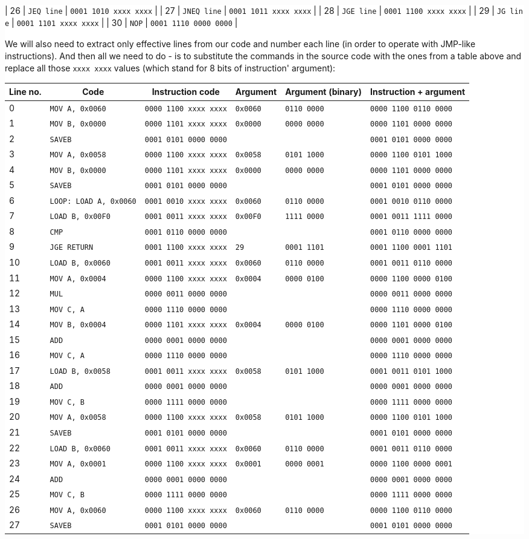 | 26  | `JEQ line`     | `0001 1010 xxxx xxxx` |
| 27  | `JNEQ line`    | `0001 1011 xxxx xxxx` |
| 28  | `JGE line`     | `0001 1100 xxxx xxxx` |
| 29  | `JG line`      | `0001 1101 xxxx xxxx` |
| 30  | `NOP`          | `0001 1110 0000 0000` |

We will also need to extract only effective lines from our code and number each line (in order to operate with JMP-like instructions). And then all we need to do - is to substitute the commands in the source code with the ones from a table above and replace all those `xxxx xxxx` values (which stand for 8 bits of instruction' argument):

| Line no. | Code                   | Instruction code      | Argument | Argument (binary) | Instruction + argument |
| ---      | ---                    | ---                   | ---      | ---               | ---                    |
| 0        | `MOV A, 0x0060`        | `0000 1100 xxxx xxxx` | `0x0060` | `0110 0000`       | `0000 1100 0110 0000`  |
| 1        | `MOV B, 0x0000`        | `0000 1101 xxxx xxxx` | `0x0000` | `0000 0000`       | `0000 1101 0000 0000`  |
| 2        | `SAVEB`                | `0001 0101 0000 0000` |          |                   | `0001 0101 0000 0000`  |
| 3        | `MOV A, 0x0058`        | `0000 1100 xxxx xxxx` | `0x0058` | `0101 1000`       | `0000 1100 0101 1000`  |
| 4        | `MOV B, 0x0000`        | `0000 1101 xxxx xxxx` | `0x0000` | `0000 0000`       | `0000 1101 0000 0000`  |
| 5        | `SAVEB`                | `0001 0101 0000 0000` |          |                   | `0001 0101 0000 0000`  |
| 6        | `LOOP: LOAD A, 0x0060` | `0001 0010 xxxx xxxx` | `0x0060` | `0110 0000`       | `0001 0010 0110 0000`  |
| 7        | `LOAD B, 0x00F0`       | `0001 0011 xxxx xxxx` | `0x00F0` | `1111 0000`       | `0001 0011 1111 0000`  |
| 8        | `CMP`                  | `0001 0110 0000 0000` |          |                   | `0001 0110 0000 0000`  |
| 9        | `JGE RETURN`           | `0001 1100 xxxx xxxx` | `29`     | `0001 1101`       | `0001 1100 0001 1101`  |
| 10       | `LOAD B, 0x0060`       | `0001 0011 xxxx xxxx` | `0x0060` | `0110 0000`       | `0001 0011 0110 0000`  |
| 11       | `MOV A, 0x0004`        | `0000 1100 xxxx xxxx` | `0x0004` | `0000 0100`       | `0000 1100 0000 0100`  |
| 12       | `MUL`                  | `0000 0011 0000 0000` |          |                   | `0000 0011 0000 0000`  |
| 13       | `MOV C, A`             | `0000 1110 0000 0000` |          |                   | `0000 1110 0000 0000`  |
| 14       | `MOV B, 0x0004`        | `0000 1101 xxxx xxxx` | `0x0004` | `0000 0100`       | `0000 1101 0000 0100`  |
| 15       | `ADD`                  | `0000 0001 0000 0000` |          |                   | `0000 0001 0000 0000`  |
| 16       | `MOV C, A`             | `0000 1110 0000 0000` |          |                   | `0000 1110 0000 0000`  |
| 17       | `LOAD B, 0x0058`       | `0001 0011 xxxx xxxx` | `0x0058` | `0101 1000`       | `0001 0011 0101 1000`  |
| 18       | `ADD`                  | `0000 0001 0000 0000` |          |                   | `0000 0001 0000 0000`  |
| 19       | `MOV C, B`             | `0000 1111 0000 0000` |          |                   | `0000 1111 0000 0000`  |
| 20       | `MOV A, 0x0058`        | `0000 1100 xxxx xxxx` | `0x0058` | `0101 1000`       | `0000 1100 0101 1000`  |
| 21       | `SAVEB`                | `0001 0101 0000 0000` |          |                   | `0001 0101 0000 0000`  |
| 22       | `LOAD B, 0x0060`       | `0001 0011 xxxx xxxx` | `0x0060` | `0110 0000`       | `0001 0011 0110 0000`  |
| 23       | `MOV A, 0x0001`        | `0000 1100 xxxx xxxx` | `0x0001` | `0000 0001`       | `0000 1100 0000 0001`  |
| 24       | `ADD`                  | `0000 0001 0000 0000` |          |                   | `0000 0001 0000 0000`  |
| 25       | `MOV C, B`             | `0000 1111 0000 0000` |          |                   | `0000 1111 0000 0000`  |
| 26       | `MOV A, 0x0060`        | `0000 1100 xxxx xxxx` | `0x0060` | `0110 0000`       | `0000 1100 0110 0000`  |
| 27       | `SAVEB`                | `0001 0101 0000 0000` |          |                   | `0001 0101 0000 0000`  |